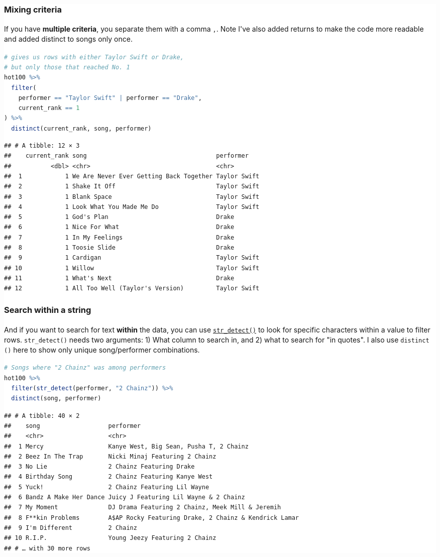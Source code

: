 ### Mixing criteria

If you have **multiple criteria**, you separate them with a comma `,`. Note I've also added returns to make the code more readable and added distinct to songs only once.


```r
# gives us rows with either Taylor Swift or Drake,
# but only those that reached No. 1
hot100 %>% 
  filter(
    performer == "Taylor Swift" | performer == "Drake",
    current_rank == 1
) %>% 
  distinct(current_rank, song, performer)
```

```
## # A tibble: 12 × 3
##    current_rank song                                    performer   
##           <dbl> <chr>                                   <chr>       
##  1            1 We Are Never Ever Getting Back Together Taylor Swift
##  2            1 Shake It Off                            Taylor Swift
##  3            1 Blank Space                             Taylor Swift
##  4            1 Look What You Made Me Do                Taylor Swift
##  5            1 God's Plan                              Drake       
##  6            1 Nice For What                           Drake       
##  7            1 In My Feelings                          Drake       
##  8            1 Toosie Slide                            Drake       
##  9            1 Cardigan                                Taylor Swift
## 10            1 Willow                                  Taylor Swift
## 11            1 What's Next                             Drake       
## 12            1 All Too Well (Taylor's Version)         Taylor Swift
```

### Search within a string

And if you want to search for text **within** the data, you can use [`str_detect()`](https://stringr.tidyverse.org/reference/str_detect.html) to look for specific characters within a value to filter rows. `str_detect()` needs two arguments: 1) What column to search in, and 2) what to search for "in quotes". I also use `distinct()` here to show only unique song/performer combinations.



```r
# Songs where "2 Chainz" was among performers
hot100 %>% 
  filter(str_detect(performer, "2 Chainz")) %>% 
  distinct(song, performer)
```

```
## # A tibble: 40 × 2
##    song                   performer                                            
##    <chr>                  <chr>                                                
##  1 Mercy                  Kanye West, Big Sean, Pusha T, 2 Chainz              
##  2 Beez In The Trap       Nicki Minaj Featuring 2 Chainz                       
##  3 No Lie                 2 Chainz Featuring Drake                             
##  4 Birthday Song          2 Chainz Featuring Kanye West                        
##  5 Yuck!                  2 Chainz Featuring Lil Wayne                         
##  6 Bandz A Make Her Dance Juicy J Featuring Lil Wayne & 2 Chainz               
##  7 My Moment              DJ Drama Featuring 2 Chainz, Meek Mill & Jeremih     
##  8 F**kin Problems        A$AP Rocky Featuring Drake, 2 Chainz & Kendrick Lamar
##  9 I'm Different          2 Chainz                                             
## 10 R.I.P.                 Young Jeezy Featuring 2 Chainz                       
## # … with 30 more rows
```
